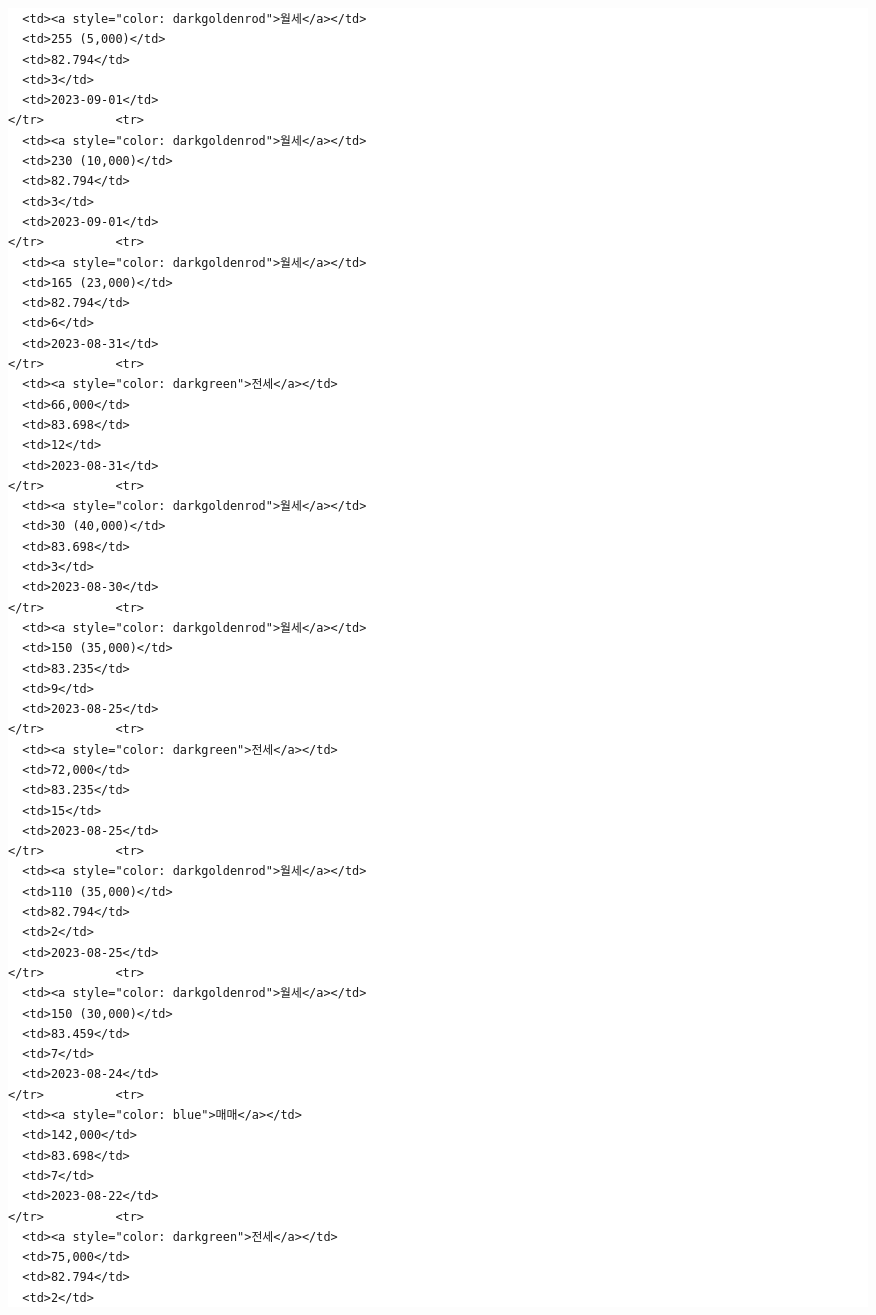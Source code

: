       <td><a style="color: darkgoldenrod">월세</a></td>
      <td>255 (5,000)</td>
      <td>82.794</td>
      <td>3</td>
      <td>2023-09-01</td>
    </tr>          <tr>
      <td><a style="color: darkgoldenrod">월세</a></td>
      <td>230 (10,000)</td>
      <td>82.794</td>
      <td>3</td>
      <td>2023-09-01</td>
    </tr>          <tr>
      <td><a style="color: darkgoldenrod">월세</a></td>
      <td>165 (23,000)</td>
      <td>82.794</td>
      <td>6</td>
      <td>2023-08-31</td>
    </tr>          <tr>
      <td><a style="color: darkgreen">전세</a></td>
      <td>66,000</td>
      <td>83.698</td>
      <td>12</td>
      <td>2023-08-31</td>
    </tr>          <tr>
      <td><a style="color: darkgoldenrod">월세</a></td>
      <td>30 (40,000)</td>
      <td>83.698</td>
      <td>3</td>
      <td>2023-08-30</td>
    </tr>          <tr>
      <td><a style="color: darkgoldenrod">월세</a></td>
      <td>150 (35,000)</td>
      <td>83.235</td>
      <td>9</td>
      <td>2023-08-25</td>
    </tr>          <tr>
      <td><a style="color: darkgreen">전세</a></td>
      <td>72,000</td>
      <td>83.235</td>
      <td>15</td>
      <td>2023-08-25</td>
    </tr>          <tr>
      <td><a style="color: darkgoldenrod">월세</a></td>
      <td>110 (35,000)</td>
      <td>82.794</td>
      <td>2</td>
      <td>2023-08-25</td>
    </tr>          <tr>
      <td><a style="color: darkgoldenrod">월세</a></td>
      <td>150 (30,000)</td>
      <td>83.459</td>
      <td>7</td>
      <td>2023-08-24</td>
    </tr>          <tr>
      <td><a style="color: blue">매매</a></td>
      <td>142,000</td>
      <td>83.698</td>
      <td>7</td>
      <td>2023-08-22</td>
    </tr>          <tr>
      <td><a style="color: darkgreen">전세</a></td>
      <td>75,000</td>
      <td>82.794</td>
      <td>2</td>